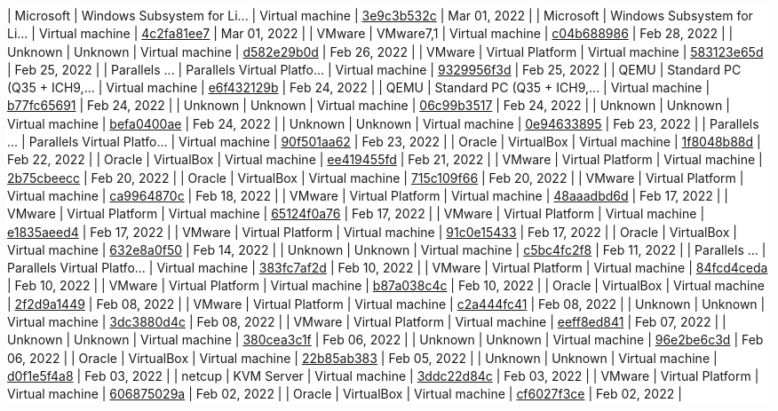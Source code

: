 | Microsoft     | Windows Subsystem for Li... | Virtual machine | [3e9c3b532c](https://linux-hardware.org/?probe=3e9c3b532c) | Mar 01, 2022 |
| Microsoft     | Windows Subsystem for Li... | Virtual machine | [4c2fa81ee7](https://linux-hardware.org/?probe=4c2fa81ee7) | Mar 01, 2022 |
| VMware        | VMware7,1                   | Virtual machine | [c04b688986](https://linux-hardware.org/?probe=c04b688986) | Feb 28, 2022 |
| Unknown       | Unknown                     | Virtual machine | [d582e29b0d](https://linux-hardware.org/?probe=d582e29b0d) | Feb 26, 2022 |
| VMware        | Virtual Platform            | Virtual machine | [583123e65d](https://linux-hardware.org/?probe=583123e65d) | Feb 25, 2022 |
| Parallels ... | Parallels Virtual Platfo... | Virtual machine | [9329956f3d](https://linux-hardware.org/?probe=9329956f3d) | Feb 25, 2022 |
| QEMU          | Standard PC (Q35 + ICH9,... | Virtual machine | [e6f432129b](https://linux-hardware.org/?probe=e6f432129b) | Feb 24, 2022 |
| QEMU          | Standard PC (Q35 + ICH9,... | Virtual machine | [b77fc65691](https://linux-hardware.org/?probe=b77fc65691) | Feb 24, 2022 |
| Unknown       | Unknown                     | Virtual machine | [06c99b3517](https://linux-hardware.org/?probe=06c99b3517) | Feb 24, 2022 |
| Unknown       | Unknown                     | Virtual machine | [befa0400ae](https://linux-hardware.org/?probe=befa0400ae) | Feb 24, 2022 |
| Unknown       | Unknown                     | Virtual machine | [0e94633895](https://linux-hardware.org/?probe=0e94633895) | Feb 23, 2022 |
| Parallels ... | Parallels Virtual Platfo... | Virtual machine | [90f501aa62](https://linux-hardware.org/?probe=90f501aa62) | Feb 23, 2022 |
| Oracle        | VirtualBox                  | Virtual machine | [1f8048b88d](https://linux-hardware.org/?probe=1f8048b88d) | Feb 22, 2022 |
| Oracle        | VirtualBox                  | Virtual machine | [ee419455fd](https://linux-hardware.org/?probe=ee419455fd) | Feb 21, 2022 |
| VMware        | Virtual Platform            | Virtual machine | [2b75cbeecc](https://linux-hardware.org/?probe=2b75cbeecc) | Feb 20, 2022 |
| Oracle        | VirtualBox                  | Virtual machine | [715c109f66](https://linux-hardware.org/?probe=715c109f66) | Feb 20, 2022 |
| VMware        | Virtual Platform            | Virtual machine | [ca9964870c](https://linux-hardware.org/?probe=ca9964870c) | Feb 18, 2022 |
| VMware        | Virtual Platform            | Virtual machine | [48aaadbd6d](https://linux-hardware.org/?probe=48aaadbd6d) | Feb 17, 2022 |
| VMware        | Virtual Platform            | Virtual machine | [65124f0a76](https://linux-hardware.org/?probe=65124f0a76) | Feb 17, 2022 |
| VMware        | Virtual Platform            | Virtual machine | [e1835aeed4](https://linux-hardware.org/?probe=e1835aeed4) | Feb 17, 2022 |
| VMware        | Virtual Platform            | Virtual machine | [91c0e15433](https://linux-hardware.org/?probe=91c0e15433) | Feb 17, 2022 |
| Oracle        | VirtualBox                  | Virtual machine | [632e8a0f50](https://linux-hardware.org/?probe=632e8a0f50) | Feb 14, 2022 |
| Unknown       | Unknown                     | Virtual machine | [c5bc4fc2f8](https://linux-hardware.org/?probe=c5bc4fc2f8) | Feb 11, 2022 |
| Parallels ... | Parallels Virtual Platfo... | Virtual machine | [383fc7af2d](https://linux-hardware.org/?probe=383fc7af2d) | Feb 10, 2022 |
| VMware        | Virtual Platform            | Virtual machine | [84fcd4ceda](https://linux-hardware.org/?probe=84fcd4ceda) | Feb 10, 2022 |
| VMware        | Virtual Platform            | Virtual machine | [b87a038c4c](https://linux-hardware.org/?probe=b87a038c4c) | Feb 10, 2022 |
| Oracle        | VirtualBox                  | Virtual machine | [2f2d9a1449](https://linux-hardware.org/?probe=2f2d9a1449) | Feb 08, 2022 |
| VMware        | Virtual Platform            | Virtual machine | [c2a444fc41](https://linux-hardware.org/?probe=c2a444fc41) | Feb 08, 2022 |
| Unknown       | Unknown                     | Virtual machine | [3dc3880d4c](https://linux-hardware.org/?probe=3dc3880d4c) | Feb 08, 2022 |
| VMware        | Virtual Platform            | Virtual machine | [eeff8ed841](https://linux-hardware.org/?probe=eeff8ed841) | Feb 07, 2022 |
| Unknown       | Unknown                     | Virtual machine | [380cea3c1f](https://linux-hardware.org/?probe=380cea3c1f) | Feb 06, 2022 |
| Unknown       | Unknown                     | Virtual machine | [96e2be6c3d](https://linux-hardware.org/?probe=96e2be6c3d) | Feb 06, 2022 |
| Oracle        | VirtualBox                  | Virtual machine | [22b85ab383](https://linux-hardware.org/?probe=22b85ab383) | Feb 05, 2022 |
| Unknown       | Unknown                     | Virtual machine | [d0f1e5f4a8](https://linux-hardware.org/?probe=d0f1e5f4a8) | Feb 03, 2022 |
| netcup        | KVM Server                  | Virtual machine | [3ddc22d84c](https://linux-hardware.org/?probe=3ddc22d84c) | Feb 03, 2022 |
| VMware        | Virtual Platform            | Virtual machine | [606875029a](https://linux-hardware.org/?probe=606875029a) | Feb 02, 2022 |
| Oracle        | VirtualBox                  | Virtual machine | [cf6027f3ce](https://linux-hardware.org/?probe=cf6027f3ce) | Feb 02, 2022 |
